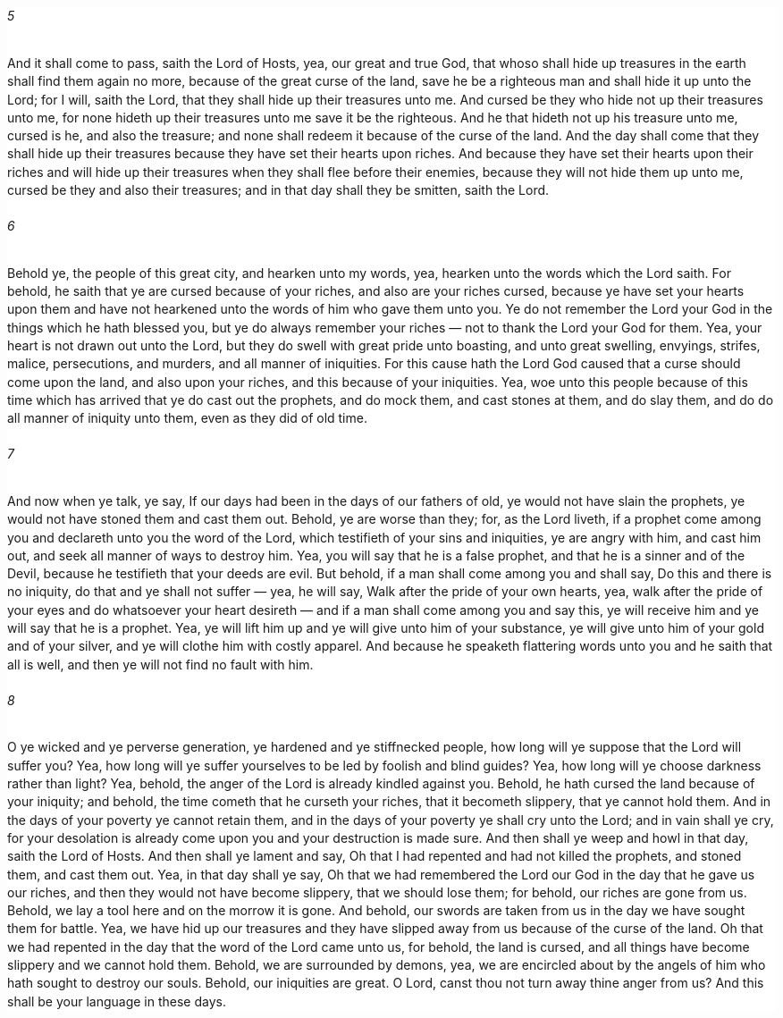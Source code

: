 ###### 5
And it shall come to pass, saith the Lord of Hosts, yea, our great and true God, that whoso shall hide up treasures in the earth shall find them again no more, because of the great curse of the land, save he be a righteous man and shall hide it up unto the Lord; for I will, saith the Lord, that they shall hide up their treasures unto me. And cursed be they who hide not up their treasures unto me, for none hideth up their treasures unto me save it be the righteous. And he that hideth not up his treasure unto me, cursed is he, and also the treasure; and none shall redeem it because of the curse of the land. And the day shall come that they shall hide up their treasures because they have set their hearts upon riches. And because they have set their hearts upon their riches and will hide up their treasures when they shall flee before their enemies, because they will not hide them up unto me, cursed be they and also their treasures; and in that day shall they be smitten, saith the Lord.

###### 6
Behold ye, the people of this great city, and hearken unto my words, yea, hearken unto the words which the Lord saith. For behold, he saith that ye are cursed because of your riches, and also are your riches cursed, because ye have set your hearts upon them and have not hearkened unto the words of him who gave them unto you. Ye do not remember the Lord your God in the things which he hath blessed you, but ye do always remember your riches — not to thank the Lord your God for them. Yea, your heart is not drawn out unto the Lord, but they do swell with great pride unto boasting, and unto great swelling, envyings, strifes, malice, persecutions, and murders, and all manner of iniquities. For this cause hath the Lord God caused that a curse should come upon the land, and also upon your riches, and this because of your iniquities. Yea, woe unto this people because of this time which has arrived that ye do cast out the prophets, and do mock them, and cast stones at them, and do slay them, and do do all manner of iniquity unto them, even as they did of old time.

###### 7
And now when ye talk, ye say, If our days had been in the days of our fathers of old, ye would not have slain the prophets, ye would not have stoned them and cast them out. Behold, ye are worse than they; for, as the Lord liveth, if a prophet come among you and declareth unto you the word of the Lord, which testifieth of your sins and iniquities, ye are angry with him, and cast him out, and seek all manner of ways to destroy him. Yea, you will say that he is a false prophet, and that he is a sinner and of the Devil, because he testifieth that your deeds are evil. But behold, if a man shall come among you and shall say, Do this and there is no iniquity, do that and ye shall not suffer — yea, he will say, Walk after the pride of your own hearts, yea, walk after the pride of your eyes and do whatsoever your heart desireth — and if a man shall come among you and say this, ye will receive him and ye will say that he is a prophet. Yea, ye will lift him up and ye will give unto him of your substance, ye will give unto him of your gold and of your silver, and ye will clothe him with costly apparel. And because he speaketh flattering words unto you and he saith that all is well, and then ye will not find no fault with him.

###### 8
O ye wicked and ye perverse generation, ye hardened and ye stiffnecked people, how long will ye suppose that the Lord will suffer you? Yea, how long will ye suffer yourselves to be led by foolish and blind guides? Yea, how long will ye choose darkness rather than light? Yea, behold, the anger of the Lord is already kindled against you. Behold, he hath cursed the land because of your iniquity; and behold, the time cometh that he curseth your riches, that it becometh slippery, that ye cannot hold them. And in the days of your poverty ye cannot retain them, and in the days of your poverty ye shall cry unto the Lord; and in vain shall ye cry, for your desolation is already come upon you and your destruction is made sure. And then shall ye weep and howl in that day, saith the Lord of Hosts. And then shall ye lament and say, Oh that I had repented and had not killed the prophets, and stoned them, and cast them out. Yea, in that day shall ye say, Oh that we had remembered the Lord our God in the day that he gave us our riches, and then they would not have become slippery, that we should lose them; for behold, our riches are gone from us. Behold, we lay a tool here and on the morrow it is gone. And behold, our swords are taken from us in the day we have sought them for battle. Yea, we have hid up our treasures and they have slipped away from us because of the curse of the land. Oh that we had repented in the day that the word of the Lord came unto us, for behold, the land is cursed, and all things have become slippery and we cannot hold them. Behold, we are surrounded by demons, yea, we are encircled about by the angels of him who hath sought to destroy our souls. Behold, our iniquities are great. O Lord, canst thou not turn away thine anger from us? And this shall be your language in these days.
